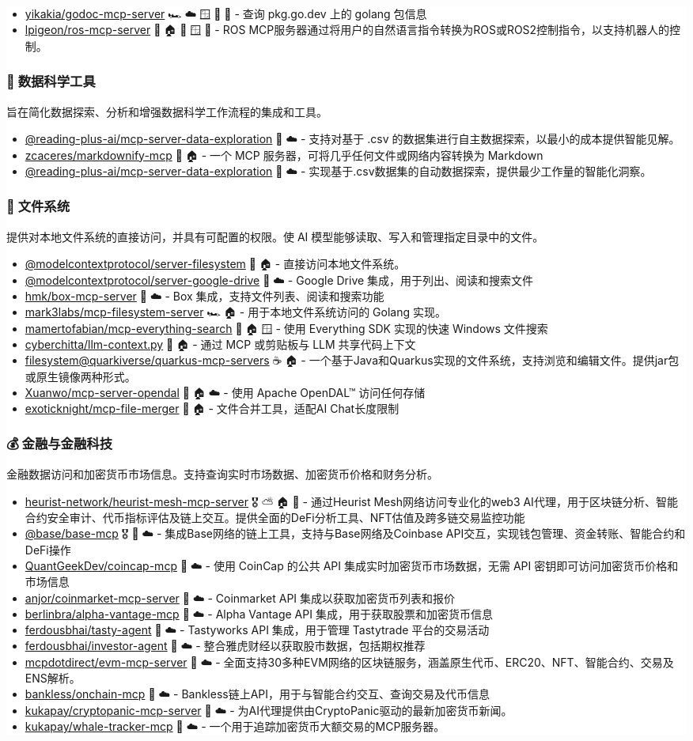 - [yikakia/godoc-mcp-server](https://github.com/yikakia/godoc-mcp-server) 🏎️ ☁️ 🪟 🐧 🍎 - 查询 pkg.go.dev 上的 golang 包信息
- [lpigeon/ros-mcp-server](https://github.com/lpigeon/ros-mcp-server) 🐍 🏠 🍎 🪟 🐧 - ROS MCP服务器通过将用户的自然语言指令转换为ROS或ROS2控制指令，以支持机器人的控制。

### 🧮 <a name="data-science-tools"></a>数据科学工具

旨在简化数据探索、分析和增强数据科学工作流程的集成和工具。

- [@reading-plus-ai/mcp-server-data-exploration](https://github.com/reading-plus-ai/mcp-server-data-exploration) 🐍 ☁️ - 支持对基于 .csv 的数据集进行自主数据探索，以最小的成本提供智能见解。
- [zcaceres/markdownify-mcp](https://github.com/zcaceres/markdownify-mcp) 📇 🏠 - 一个 MCP 服务器，可将几乎任何文件或网络内容转换为 Markdown
- [@reading-plus-ai/mcp-server-data-exploration](https://github.com/reading-plus-ai/mcp-server-data-exploration) 🐍 ☁️ - 实现基于.csv数据集的自动数据探索，提供最少工作量的智能化洞察。

### 📂 <a name="file-systems"></a>文件系统

提供对本地文件系统的直接访问，并具有可配置的权限。使 AI 模型能够读取、写入和管理指定目录中的文件。

- [@modelcontextprotocol/server-filesystem](https://github.com/modelcontextprotocol/servers/tree/main/src/filesystem) 📇 🏠 - 直接访问本地文件系统。
- [@modelcontextprotocol/server-google-drive](https://github.com/modelcontextprotocol/servers/tree/main/src/gdrive) 📇 ☁️ - Google Drive 集成，用于列出、阅读和搜索文件
- [hmk/box-mcp-server](https://github.com/hmk/box-mcp-server) 📇 ☁️ - Box 集成，支持文件列表、阅读和搜索功能
- [mark3labs/mcp-filesystem-server](https://github.com/mark3labs/mcp-filesystem-server) 🏎️ 🏠 - 用于本地文件系统访问的 Golang 实现。
- [mamertofabian/mcp-everything-search](https://github.com/mamertofabian/mcp-everything-search) 🐍 🏠 🪟 - 使用 Everything SDK 实现的快速 Windows 文件搜索
- [cyberchitta/llm-context.py](https://github.com/cyberchitta/llm-context.py) 🐍 🏠 - 通过 MCP 或剪贴板与 LLM 共享代码上下文
- [filesystem@quarkiverse/quarkus-mcp-servers](https://github.com/quarkiverse/quarkus-mcp-servers/tree/main/filesystem) ☕ 🏠 - 一个基于Java和Quarkus实现的文件系统，支持浏览和编辑文件。提供jar包或原生镜像两种形式。
- [Xuanwo/mcp-server-opendal](https://github.com/Xuanwo/mcp-server-opendal) 🐍 🏠 ☁️ - 使用 Apache OpenDAL™ 访问任何存储
- [exoticknight/mcp-file-merger](https://github.com/exoticknight/mcp-file-merger) 📇 🏠 - 文件合并工具，适配AI Chat长度限制

### 💰 <a name="finance--fintech"></a>金融与金融科技

金融数据访问和加密货币市场信息。支持查询实时市场数据、加密货币价格和财务分析。

- [heurist-network/heurist-mesh-mcp-server](https://github.com/heurist-network/heurist-mesh-mcp-server) 🎖️ ⛅️ 🏠 🐍 - 通过Heurist Mesh网络访问专业化的web3 AI代理，用于区块链分析、智能合约安全审计、代币指标评估及链上交互。提供全面的DeFi分析工具、NFT估值及跨多链交易监控功能
- [@base/base-mcp](https://github.com/base/base-mcp) 🎖️ 📇 ☁️ - 集成Base网络的链上工具，支持与Base网络及Coinbase API交互，实现钱包管理、资金转账、智能合约和DeFi操作
- [QuantGeekDev/coincap-mcp](https://github.com/QuantGeekDev/coincap-mcp) 📇 ☁️ - 使用 CoinCap 的公共 API 集成实时加密货币市场数据，无需 API 密钥即可访问加密货币价格和市场信息
- [anjor/coinmarket-mcp-server](https://github.com/anjor/coinmarket-mcp-server) 🐍 ☁️ - Coinmarket API 集成以获取加密货币列表和报价
- [berlinbra/alpha-vantage-mcp](https://github.com/berlinbra/alpha-vantage-mcp) 🐍 ☁️ - Alpha Vantage API 集成，用于获取股票和加密货币信息
- [ferdousbhai/tasty-agent](https://github.com/ferdousbhai/tasty-agent) 🐍 ☁️ - Tastyworks API 集成，用于管理 Tastytrade 平台的交易活动
- [ferdousbhai/investor-agent](https://github.com/ferdousbhai/investor-agent) 🐍 ☁️ - 整合雅虎财经以获取股市数据，包括期权推荐
- [mcpdotdirect/evm-mcp-server](https://github.com/mcpdotdirect/evm-mcp-server) 📇 ☁️ - 全面支持30多种EVM网络的区块链服务，涵盖原生代币、ERC20、NFT、智能合约、交易及ENS解析。
- [bankless/onchain-mcp](https://github.com/Bankless/onchain-mcp/) 📇 ☁️ - Bankless链上API，用于与智能合约交互、查询交易及代币信息
- [kukapay/cryptopanic-mcp-server](https://github.com/kukapay/cryptopanic-mcp-server) 🐍 ☁️ - 为AI代理提供由CryptoPanic驱动的最新加密货币新闻。
- [kukapay/whale-tracker-mcp](https://github.com/kukapay/whale-tracker-mcp) 🐍 ☁️ -  一个用于追踪加密货币大额交易的MCP服务器。